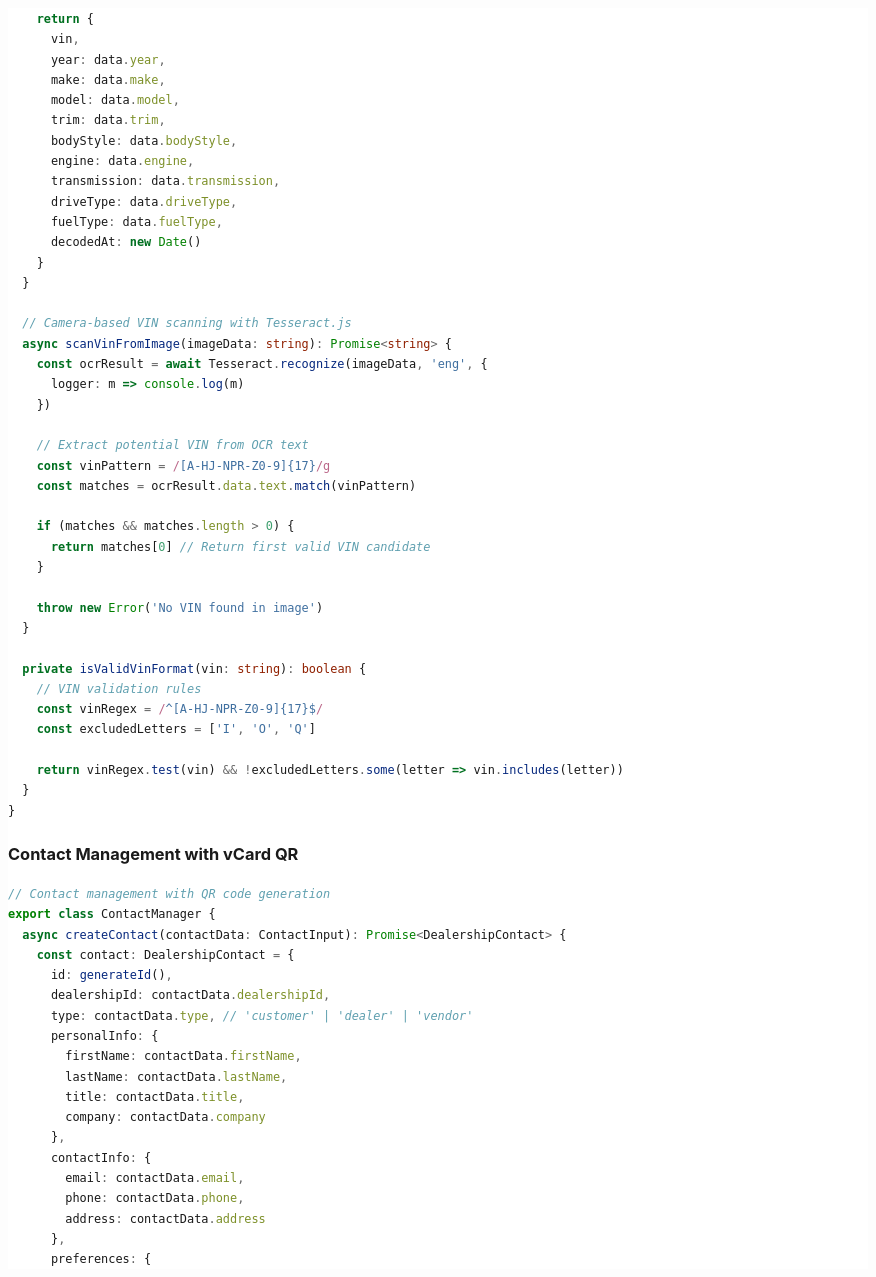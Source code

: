 ```typescript
    return {
      vin,
      year: data.year,
      make: data.make,
      model: data.model,
      trim: data.trim,
      bodyStyle: data.bodyStyle,
      engine: data.engine,
      transmission: data.transmission,
      driveType: data.driveType,
      fuelType: data.fuelType,
      decodedAt: new Date()
    }
  }
  
  // Camera-based VIN scanning with Tesseract.js
  async scanVinFromImage(imageData: string): Promise<string> {
    const ocrResult = await Tesseract.recognize(imageData, 'eng', {
      logger: m => console.log(m)
    })
    
    // Extract potential VIN from OCR text
    const vinPattern = /[A-HJ-NPR-Z0-9]{17}/g
    const matches = ocrResult.data.text.match(vinPattern)
    
    if (matches && matches.length > 0) {
      return matches[0] // Return first valid VIN candidate
    }
    
    throw new Error('No VIN found in image')
  }
  
  private isValidVinFormat(vin: string): boolean {
    // VIN validation rules
    const vinRegex = /^[A-HJ-NPR-Z0-9]{17}$/
    const excludedLetters = ['I', 'O', 'Q']
    
    return vinRegex.test(vin) && !excludedLetters.some(letter => vin.includes(letter))
  }
}
```

### Contact Management with vCard QR
```typescript
// Contact management with QR code generation
export class ContactManager {
  async createContact(contactData: ContactInput): Promise<DealershipContact> {
    const contact: DealershipContact = {
      id: generateId(),
      dealershipId: contactData.dealershipId,
      type: contactData.type, // 'customer' | 'dealer' | 'vendor'
      personalInfo: {
        firstName: contactData.firstName,
        lastName: contactData.lastName,
        title: contactData.title,
        company: contactData.company
      },
      contactInfo: {
        email: contactData.email,
        phone: contactData.phone,
        address: contactData.address
      },
      preferences: {
```